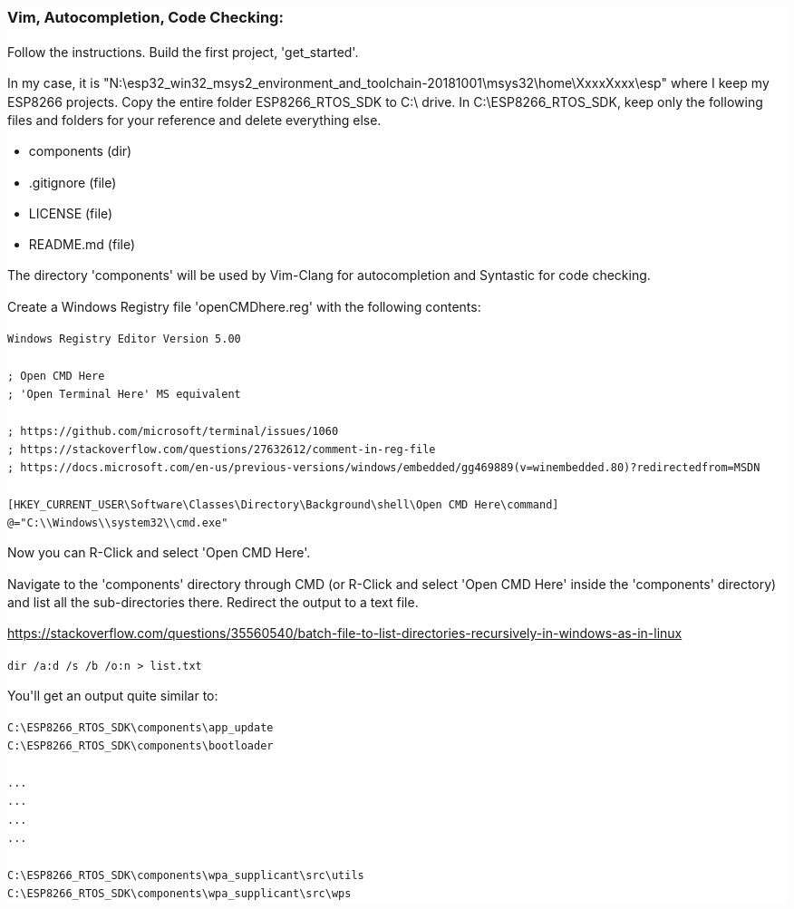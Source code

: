 
### Vim, Autocompletion, Code Checking:

Follow the instructions. Build the first project, 'get_started'.

In my case, it is "N:\esp32_win32_msys2_environment_and_toolchain-20181001\msys32\home\XxxxXxxx\esp" where I keep my ESP8266 projects.
Copy the entire folder ESP8266_RTOS_SDK to C:\ drive.
In C:\ESP8266_RTOS_SDK, keep only the following files and folders for your reference and delete everything else.

- components (dir)

- .gitignore (file)

- LICENSE (file)

- README.md (file)

The directory 'components' will be used by Vim-Clang for autocompletion and Syntastic for code checking.

Create a Windows Registry file 'openCMDhere.reg' with the following contents:

```
Windows Registry Editor Version 5.00

; Open CMD Here
; 'Open Terminal Here' MS equivalent

; https://github.com/microsoft/terminal/issues/1060
; https://stackoverflow.com/questions/27632612/comment-in-reg-file
; https://docs.microsoft.com/en-us/previous-versions/windows/embedded/gg469889(v=winembedded.80)?redirectedfrom=MSDN

[HKEY_CURRENT_USER\Software\Classes\Directory\Background\shell\Open CMD Here\command]
@="C:\\Windows\\system32\\cmd.exe"
```

Now you can R-Click and select 'Open CMD Here'.

Navigate to the 'components' directory through CMD (or R-Click and select 'Open CMD Here' inside the 'components' directory) and list all the sub-directories there. Redirect the output to a text file.

https://stackoverflow.com/questions/35560540/batch-file-to-list-directories-recursively-in-windows-as-in-linux

```batch
dir /a:d /s /b /o:n > list.txt
```

You'll get an output quite similar to:

```
C:\ESP8266_RTOS_SDK\components\app_update
C:\ESP8266_RTOS_SDK\components\bootloader

...
...
...
...

C:\ESP8266_RTOS_SDK\components\wpa_supplicant\src\utils
C:\ESP8266_RTOS_SDK\components\wpa_supplicant\src\wps
```
